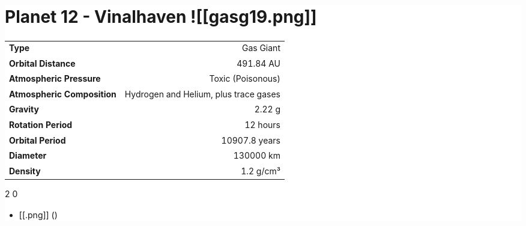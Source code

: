 # Planet 12 - Vinalhaven ![[gasg19.png]]
|                             |                           |
| --------------------------- | -------------------------:|
| **Type**                    |             Gas Giant |
| **Orbital Distance**        |   491.84 AU |
| **Atmospheric Pressure**    |       Toxic (Poisonous) |
| **Atmospheric Composition** |      Hydrogen and Helium, plus trace gases |
| **Gravity**                 |        2.22 g |
| **Rotation Period**         |  12 hours |
| **Orbital Period** | 10907.8 years |
| **Diameter**                |      130000 km | 
| **Density**                 |    1.2 g/cm³ |



2
0

- [[.png]]  ()

